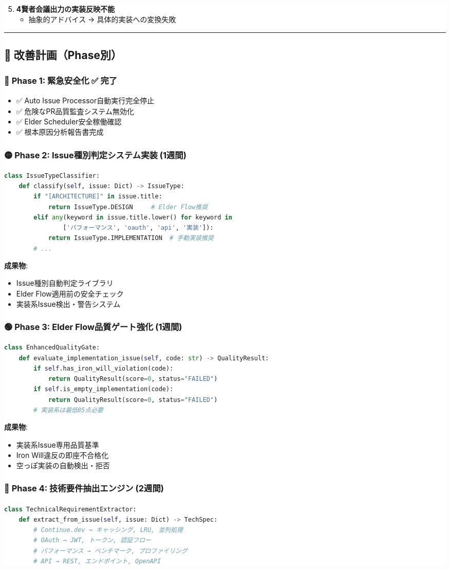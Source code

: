 5. **4賢者会議出力の実装反映不能**
   - 抽象的アドバイス → 具体的実装への変換失敗

---

## 🎯 **改善計画（Phase別）**

### 🔴 **Phase 1: 緊急安全化** ✅ **完了**
- ✅ Auto Issue Processor自動実行完全停止
- ✅ 危険なPR品質監査システム無効化  
- ✅ Elder Scheduler安全稼働確認
- ✅ 根本原因分析報告書完成

### 🟡 **Phase 2: Issue種別判定システム実装** (1週間)
```python
class IssueTypeClassifier:
    def classify(self, issue: Dict) -> IssueType:
        if "[ARCHITECTURE]" in issue.title:
            return IssueType.DESIGN     # Elder Flow推奨
        elif any(keyword in issue.title.lower() for keyword in 
                ['パフォーマンス', 'oauth', 'api', '実装']):
            return IssueType.IMPLEMENTATION  # 手動実装推奨
        # ...
```

**成果物**:
- Issue種別自動判定ライブラリ
- Elder Flow適用前の安全チェック
- 実装系Issue検出・警告システム

### 🟢 **Phase 3: Elder Flow品質ゲート強化** (1週間)  
```python
class EnhancedQualityGate:
    def evaluate_implementation_issue(self, code: str) -> QualityResult:
        if self.has_iron_will_violation(code):
            return QualityResult(score=0, status="FAILED")
        if self.is_empty_implementation(code):
            return QualityResult(score=0, status="FAILED") 
        # 実装系は最低85点必要
```

**成果物**:
- 実装系Issue専用品質基準
- Iron Will違反の即座不合格化
- 空っぽ実装の自動検出・拒否

### 🔵 **Phase 4: 技術要件抽出エンジン** (2週間)
```python
class TechnicalRequirementExtractor:
    def extract_from_issue(self, issue: Dict) -> TechSpec:
        # Continue.dev → キャッシング, LRU, 並列処理
        # OAuth → JWT, トークン, 認証フロー  
        # パフォーマンス → ベンチマーク, プロファイリング
        # API → REST, エンドポイント, OpenAPI
```
